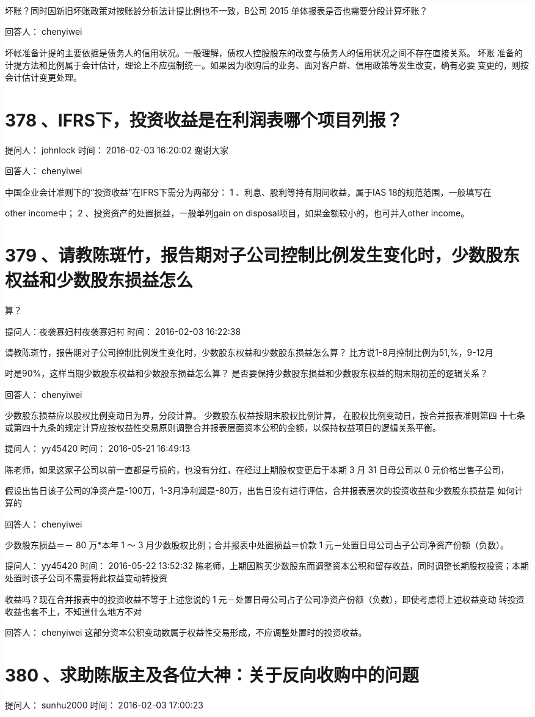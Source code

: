 坏账？同时因新旧坏账政策对按账龄分析法计提比例也不一致，B公司 2015 单体报表是否也需要分段计算坏账？

回答人： chenyiwei

坏帐准备计提的主要依据是债务人的信用状况。一般理解，债权人控股股东的改变与债务人的信用状况之间不存在直接关系。 坏账
准备的计提方法和比例属于会计估计，理论上不应强制统一。如果因为收购后的业务、面对客户群、信用政策等发生改变，确有必要
变更的，则按会计估计变更处理。

# 378 、IFRS下，投资收益是在利润表哪个项目列报？

提问人： johnlock 时间： 2016-02-03 16:20:02
谢谢大家

回答人： chenyiwei

中国企业会计准则下的“投资收益”在IFRS下需分为两部分： 1 、利息、股利等持有期间收益，属于IAS 18的规范范围，一般填写在

other income中； 2 、投资资产的处置损益，一般单列gain on disposal项目，如果金额较小的，也可并入other income。

# 379 、请教陈斑竹，报告期对子公司控制比例发生变化时，少数股东权益和少数股东损益怎么

算？

提问人：夜袭寡妇村夜袭寡妇村 时间： 2016-02-03 16:22:38

请教陈斑竹，报告期对子公司控制比例发生变化时，少数股东权益和少数股东损益怎么算？ 比方说1-8月控制比例为51,%，9-12月

时是90%，这样当期少数股东权益和少数股东损益怎么算？ 是否要保持少数股东损益和少数股东权益的期末期初差的逻辑关系？

回答人： chenyiwei

少数股东损益应以股权比例变动日为界，分段计算。 少数股东权益按期末股权比例计算， 在股权比例变动日，按合并报表准则第四
十七条或第四十九条的规定计算应按权益性交易原则调整合并报表层面资本公积的金额，以保持权益项目的逻辑关系平衡。

提问人： yy45420 时间： 2016-05-21 16:49:13

陈老师，如果这家子公司以前一直都是亏损的，也没有分红，在经过上期股权变更后于本期 3 月 31 日母公司以 0 元价格出售子公司，

假设出售日该子公司的净资产是-100万，1-3月净利润是-80万，出售日没有进行评估，合并报表层次的投资收益和少数股东损益是
如何计算的

回答人： chenyiwei

少数股东损益＝－ 80 万*本年 1 ～ 3 月少数股权比例；合并报表中处置损益＝价款 1 元－处置日母公司占子公司净资产份额（负数）。

提问人： yy45420 时间： 2016-05-22 13:52:32
陈老师，上期因购买少数股东而调整资本公积和留存收益，同时调整长期股权投资；本期处置时该子公司不需要将此权益变动转投资


收益吗？现在合并报表中的投资收益不等于上述您说的 1 元－处置日母公司占子公司净资产份额（负数），即使考虑将上述权益变动
转投资收益也套不上，不知道什么地方不对

回答人： chenyiwei
这部分资本公积变动数属于权益性交易形成，不应调整处置时的投资收益。

# 380 、求助陈版主及各位大神：关于反向收购中的问题

提问人： sunhu2000 时间： 2016-02-03 17:00:23
